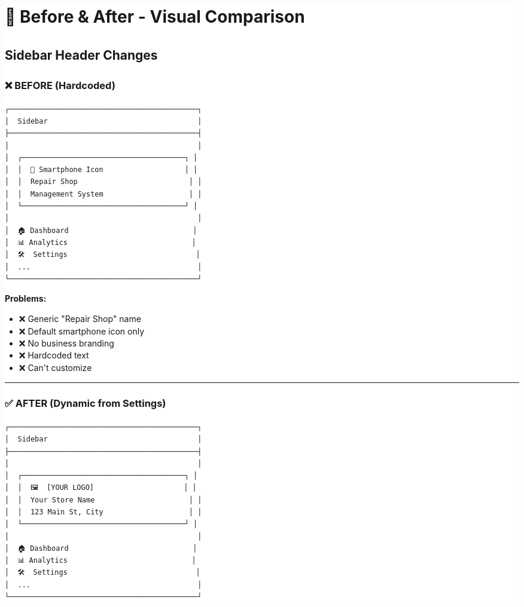 # 🎨 Before & After - Visual Comparison

## Sidebar Header Changes

### ❌ BEFORE (Hardcoded)

```
┌────────────────────────────────────────────┐
│  Sidebar                                   │
├────────────────────────────────────────────┤
│                                            │
│  ┌──────────────────────────────────────┐ │
│  │  📱 Smartphone Icon                   │ │
│  │  Repair Shop                          │ │
│  │  Management System                    │ │
│  └──────────────────────────────────────┘ │
│                                            │
│  🏠 Dashboard                             │
│  📊 Analytics                             │
│  🛠️  Settings                              │
│  ...                                       │
└────────────────────────────────────────────┘
```

**Problems:**
- ❌ Generic "Repair Shop" name
- ❌ Default smartphone icon only
- ❌ No business branding
- ❌ Hardcoded text
- ❌ Can't customize

---

### ✅ AFTER (Dynamic from Settings)

```
┌────────────────────────────────────────────┐
│  Sidebar                                   │
├────────────────────────────────────────────┤
│                                            │
│  ┌──────────────────────────────────────┐ │
│  │  🖼️  [YOUR LOGO]                     │ │
│  │  Your Store Name                      │ │
│  │  123 Main St, City                    │ │
│  └──────────────────────────────────────┘ │
│                                            │
│  🏠 Dashboard                             │
│  📊 Analytics                             │
│  🛠️  Settings                              │
│  ...                                       │
└────────────────────────────────────────────┘
```
